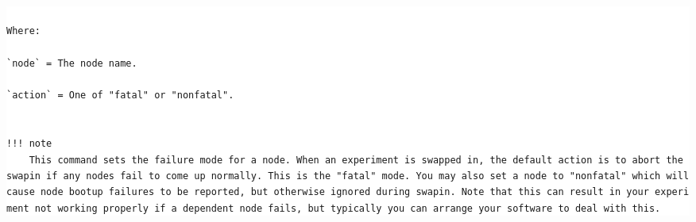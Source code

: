 ````

Where:

`node` = The node name.

`action` = One of "fatal" or "nonfatal".


!!! note
    This command sets the failure mode for a node. When an experiment is swapped in, the default action is to abort the swapin if any nodes fail to come up normally. This is the "fatal" mode. You may also set a node to "nonfatal" which will cause node bootup failures to be reported, but otherwise ignored during swapin. Note that this can result in your experiment not working properly if a dependent node fails, but typically you can arrange your software to deal with this.
